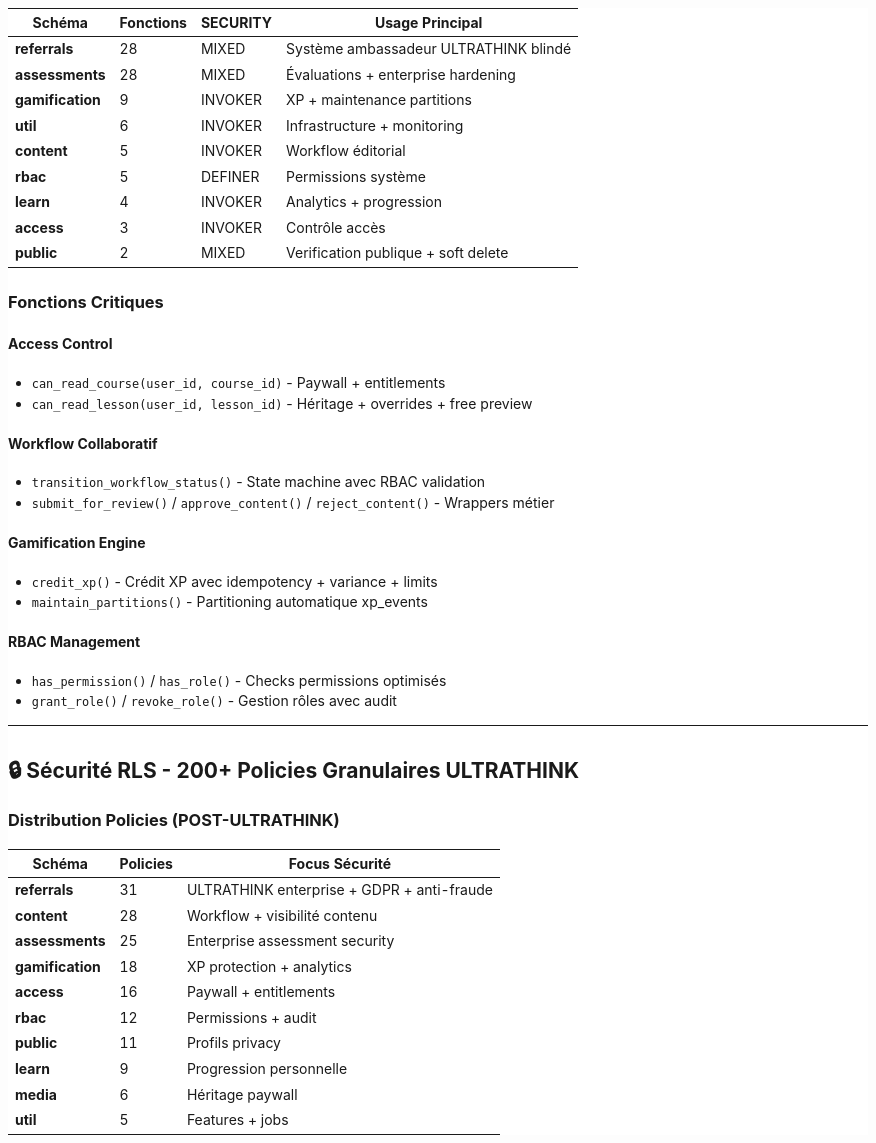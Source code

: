 | Schéma | Fonctions | SECURITY | Usage Principal |
|--------|-----------|----------|-----------------|
| **referrals** | 28 | MIXED | Système ambassadeur ULTRATHINK blindé |
| **assessments** | 28 | MIXED | Évaluations + enterprise hardening |
| **gamification** | 9 | INVOKER | XP + maintenance partitions |
| **util** | 6 | INVOKER | Infrastructure + monitoring |
| **content** | 5 | INVOKER | Workflow éditorial |
| **rbac** | 5 | DEFINER | Permissions système |
| **learn** | 4 | INVOKER | Analytics + progression |
| **access** | 3 | INVOKER | Contrôle accès |
| **public** | 2 | MIXED | Verification publique + soft delete |

### Fonctions Critiques

#### Access Control
- `can_read_course(user_id, course_id)` - Paywall + entitlements
- `can_read_lesson(user_id, lesson_id)` - Héritage + overrides + free preview

#### Workflow Collaboratif  
- `transition_workflow_status()` - State machine avec RBAC validation
- `submit_for_review()` / `approve_content()` / `reject_content()` - Wrappers métier

#### Gamification Engine
- `credit_xp()` - Crédit XP avec idempotency + variance + limits
- `maintain_partitions()` - Partitioning automatique xp_events

#### RBAC Management
- `has_permission()` / `has_role()` - Checks permissions optimisés
- `grant_role()` / `revoke_role()` - Gestion rôles avec audit

---

## 🔒 Sécurité RLS - 200+ Policies Granulaires ULTRATHINK

### Distribution Policies (POST-ULTRATHINK)

| Schéma | Policies | Focus Sécurité |
|--------|----------|----------------|
| **referrals** | 31 | ULTRATHINK enterprise + GDPR + anti-fraude |
| **content** | 28 | Workflow + visibilité contenu |
| **assessments** | 25 | Enterprise assessment security |
| **gamification** | 18 | XP protection + analytics |
| **access** | 16 | Paywall + entitlements |
| **rbac** | 12 | Permissions + audit |
| **public** | 11 | Profils privacy |
| **learn** | 9 | Progression personnelle |
| **media** | 6 | Héritage paywall |
| **util** | 5 | Features + jobs |
